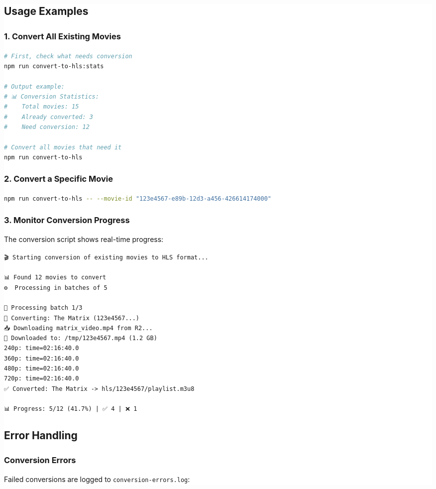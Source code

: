 ## Usage Examples

### 1. Convert All Existing Movies

```bash
# First, check what needs conversion
npm run convert-to-hls:stats

# Output example:
# 📊 Conversion Statistics:
#    Total movies: 15
#    Already converted: 3
#    Need conversion: 12

# Convert all movies that need it
npm run convert-to-hls
```

### 2. Convert a Specific Movie

```bash
npm run convert-to-hls -- --movie-id "123e4567-e89b-12d3-a456-426614174000"
```

### 3. Monitor Conversion Progress

The conversion script shows real-time progress:

```
🎬 Starting conversion of existing movies to HLS format...

📊 Found 12 movies to convert
⚙️  Processing in batches of 5

🔄 Processing batch 1/3
🔄 Converting: The Matrix (123e4567...)
📥 Downloading matrix_video.mp4 from R2...
📁 Downloaded to: /tmp/123e4567.mp4 (1.2 GB)
240p: time=02:16:40.0
360p: time=02:16:40.0
480p: time=02:16:40.0
720p: time=02:16:40.0
✅ Converted: The Matrix -> hls/123e4567/playlist.m3u8

📊 Progress: 5/12 (41.7%) | ✅ 4 | ❌ 1
```

## Error Handling

### Conversion Errors

Failed conversions are logged to `conversion-errors.log`:

